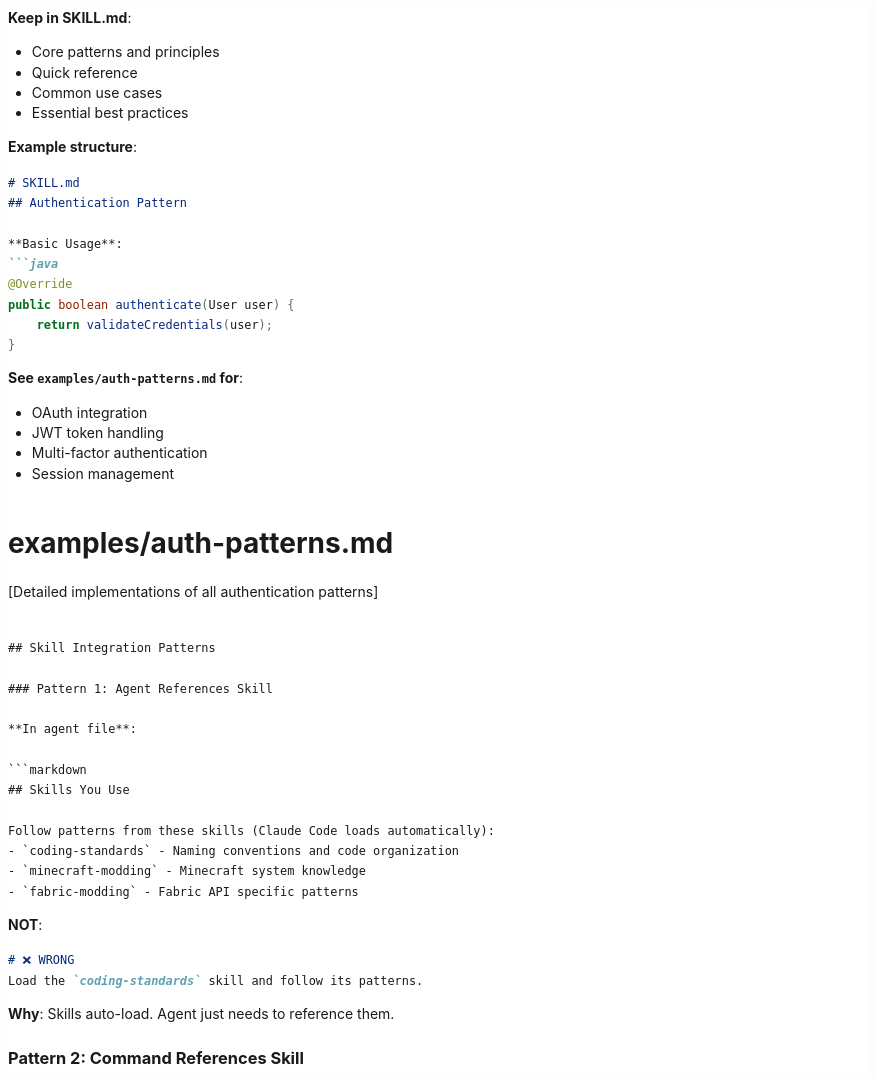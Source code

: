 **Keep in SKILL.md**:
- Core patterns and principles
- Quick reference
- Common use cases
- Essential best practices

**Example structure**:

```markdown
# SKILL.md
## Authentication Pattern

**Basic Usage**:
```java
@Override
public boolean authenticate(User user) {
    return validateCredentials(user);
}
```

**See `examples/auth-patterns.md` for**:
- OAuth integration
- JWT token handling
- Multi-factor authentication
- Session management

# examples/auth-patterns.md
[Detailed implementations of all authentication patterns]
```

## Skill Integration Patterns

### Pattern 1: Agent References Skill

**In agent file**:

```markdown
## Skills You Use

Follow patterns from these skills (Claude Code loads automatically):
- `coding-standards` - Naming conventions and code organization
- `minecraft-modding` - Minecraft system knowledge
- `fabric-modding` - Fabric API specific patterns
```

**NOT**:
```markdown
# ❌ WRONG
Load the `coding-standards` skill and follow its patterns.
```

**Why**: Skills auto-load. Agent just needs to reference them.

### Pattern 2: Command References Skill
